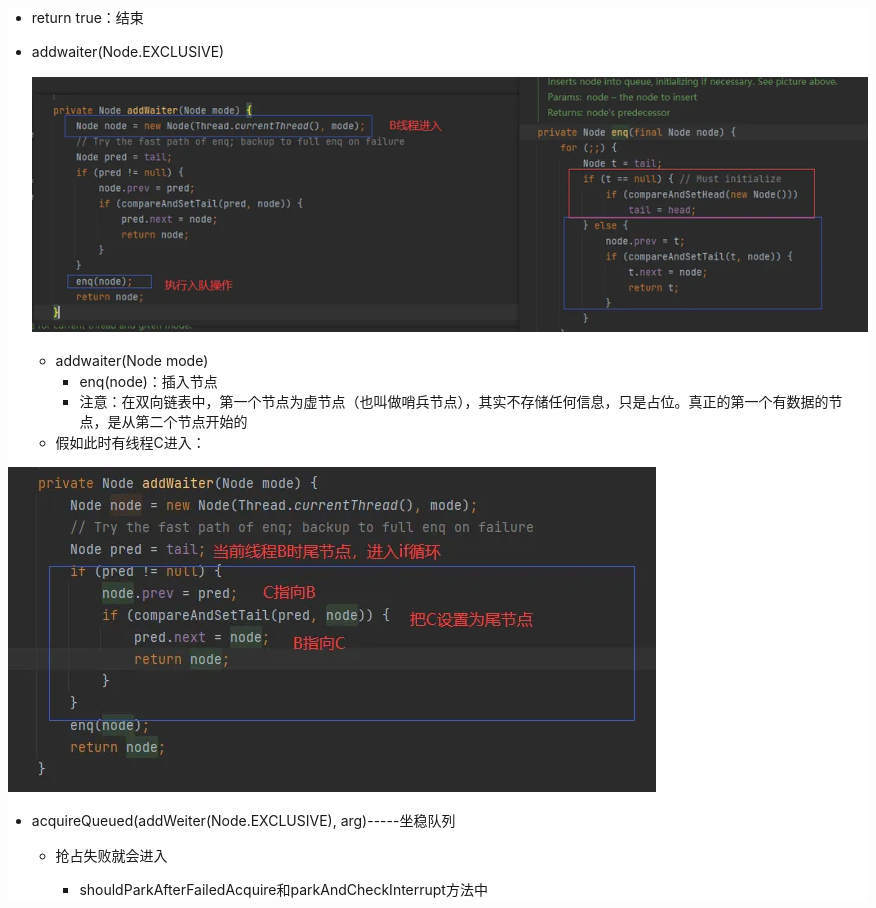   * return true：结束

* addwaiter(Node.EXCLUSIVE)

  ![image.png](../image/1681712641453-cce21764-ca76-4f9c-93ed-f14a448d6659.png)
  * addwaiter(Node mode)
    * enq(node)：插入节点
    * 注意：在双向链表中，第一个节点为虚节点（也叫做哨兵节点），其实不存储任何信息，只是占位。真正的第一个有数据的节点，是从第二个节点开始的
  * 假如此时有线程C进入：

![image.png](../image/1681712960816-a469c5dc-9314-4a22-8e40-d27b14f420c9.png)

* acquireQueued(addWeiter(Node.EXCLUSIVE), arg)-----坐稳队列

  * 抢占失败就会进入

    * shouldParkAfterFailedAcquire和parkAndCheckInterrupt方法中
